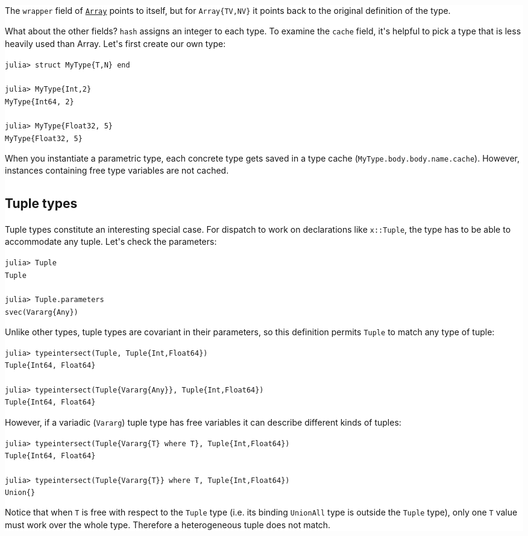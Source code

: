 The `wrapper` field of [`Array`](@ref) points to itself, but for `Array{TV,NV}` it points back to the original definition of the type.

What about the other fields? `hash` assigns an integer to each type. To examine the `cache` field, it's helpful to pick a type that is less heavily used than Array. Let's first create our own type:

```jldoctest
julia> struct MyType{T,N} end

julia> MyType{Int,2}
MyType{Int64, 2}

julia> MyType{Float32, 5}
MyType{Float32, 5}
```

When you instantiate a parametric type, each concrete type gets saved in a type cache (`MyType.body.body.name.cache`). However, instances containing free type variables are not cached.

## Tuple types

Tuple types constitute an interesting special case. For dispatch to work on declarations like `x::Tuple`, the type has to be able to accommodate any tuple. Let's check the parameters:

```jldoctest
julia> Tuple
Tuple

julia> Tuple.parameters
svec(Vararg{Any})
```

Unlike other types, tuple types are covariant in their parameters, so this definition permits `Tuple` to match any type of tuple:

```jldoctest
julia> typeintersect(Tuple, Tuple{Int,Float64})
Tuple{Int64, Float64}

julia> typeintersect(Tuple{Vararg{Any}}, Tuple{Int,Float64})
Tuple{Int64, Float64}
```

However, if a variadic (`Vararg`) tuple type has free variables it can describe different kinds of tuples:

```jldoctest
julia> typeintersect(Tuple{Vararg{T} where T}, Tuple{Int,Float64})
Tuple{Int64, Float64}

julia> typeintersect(Tuple{Vararg{T}} where T, Tuple{Int,Float64})
Union{}
```

Notice that when `T` is free with respect to the `Tuple` type (i.e. its binding `UnionAll` type is outside the `Tuple` type), only one `T` value must work over the whole type. Therefore a heterogeneous tuple does not match.
